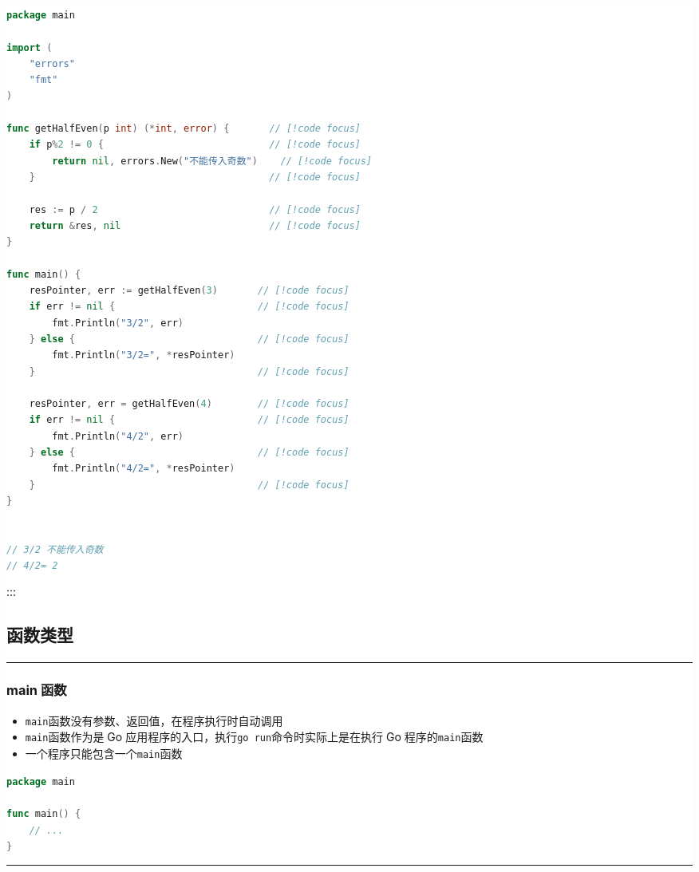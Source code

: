 ```go
package main

import (
	"errors"
	"fmt"
)

func getHalfEven(p int) (*int, error) {		  // [!code focus]
	if p%2 != 0 {							  // [!code focus]
		return nil, errors.New("不能传入奇数")	// [!code focus]
	}										  // [!code focus]

	res := p / 2							  // [!code focus]
	return &res, nil						  // [!code focus]
}

func main() {
	resPointer, err := getHalfEven(3)		// [!code focus]
	if err != nil {							// [!code focus]
		fmt.Println("3/2", err)
	} else {								// [!code focus]
		fmt.Println("3/2=", *resPointer)
	}										// [!code focus]

	resPointer, err = getHalfEven(4)		// [!code focus]
	if err != nil {							// [!code focus]
		fmt.Println("4/2", err)
	} else {								// [!code focus]
		fmt.Println("4/2=", *resPointer)
	}										// [!code focus]
}


// 3/2 不能传入奇数
// 4/2= 2
```

:::

## 函数类型

---

### main 函数

- `main`函数没有参数、返回值，在程序执行时自动调用
- `main`函数作为是 Go 应用程序的入口，执行`go run`命令时实际上是在执行 Go 程序的`main`函数
- 一个程序只能包含一个`main`函数

```go
package main

func main() {
	// ...
}
```

---